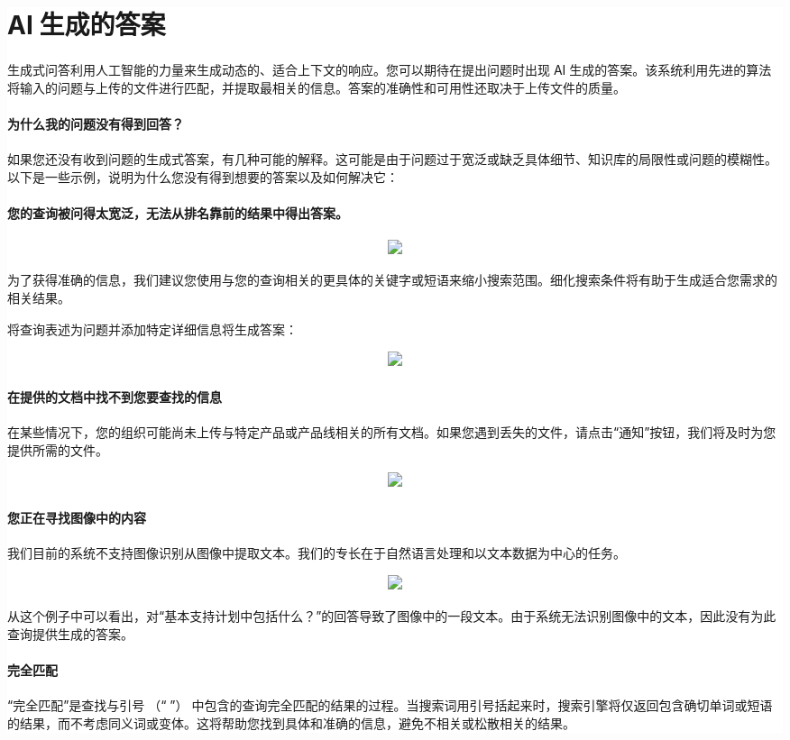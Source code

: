 # AI 生成的答案

生成式问答利用人工智能的力量来生成动态的、适合上下文的响应。您可以期待在提出问题时出现 AI 生成的答案。该系统利用先进的算法将输入的问题与上传的文件进行匹配，并提取最相关的信息。答案的准确性和可用性还取决于上传文件的质量。

#### 为什么我的问题没有得到回答？

如果您还没有收到问题的生成式答案，有几种可能的解释。这可能是由于问题过于宽泛或缺乏具体细节、知识库的局限性或问题的模糊性。
以下是一些示例，说明为什么您没有得到想要的答案以及如何解决它：


#### 您的查询被问得太宽泛，无法从排名靠前的结果中得出答案。

 <p align="center"><img src="https://i.imgur.com/nBP5YAx.png" width="100%"></p>

为了获得准确的信息，我们建议您使用与您的查询相关的更具体的关键字或短语来缩小搜索范围。细化搜索条件将有助于生成适合您需求的相关结果。

将查询表述为问题并添加特定详细信息将生成答案：

 <p align="center"><img src="https://i.imgur.com/UCXLTSH.png" width="100%"></p>


#### 在提供的文档中找不到您要查找的信息

在某些情况下，您的组织可能尚未上传与特定产品或产品线相关的所有文档。如果您遇到丢失的文件，请点击“通知”按钮，我们将及时为您提供所需的文件。
 <p align="center"><img src="https://i.imgur.com/sWnOeQ5.png" width="100%"></p>

#### 您正在寻找图像中的内容

我们目前的系统不支持图像识别从图像中提取文本。我们的专长在于自然语言处理和以文本数据为中心的任务。

 <p align="center"><img src="https://i.imgur.com/Vn18LIp.png" width="100%"></p>

从这个例子中可以看出，对“基本支持计划中包括什么？”的回答导致了图像中的一段文本。由于系统无法识别图像中的文本，因此没有为此查询提供生成的答案。

#### 完全匹配
“完全匹配”是查找与引号 （“ ”） 中包含的查询完全匹配的结果的过程。当搜索词用引号括起来时，搜索引擎将仅返回包含确切单词或短语的结果，而不考虑同义词或变体。这将帮助您找到具体和准确的信息，避免不相关或松散相关的结果。




